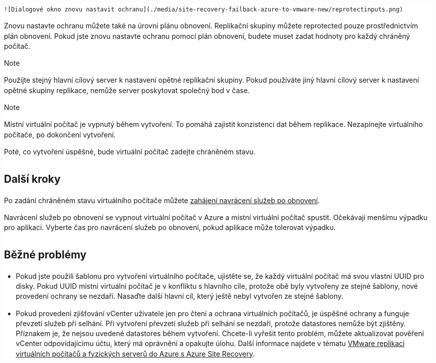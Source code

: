     ![Dialogové okno znovu nastavit ochranu](./media/site-recovery-failback-azure-to-vmware-new/reprotectinputs.png)

Znovu nastavte ochranu můžete také na úrovni plánu obnovení. Replikační skupiny můžete reprotected pouze prostřednictvím plán obnovení. Pokud jste znovu nastavte ochranu pomocí plán obnovení, budete muset zadat hodnoty pro každý chráněný počítač.

> [!NOTE]
> Použijte stejný hlavní cílový server k nastavení opětné replikační skupiny. Pokud používáte jiný hlavní cílový server k nastavení opětné skupiny replikace, nemůže server poskytovat společný bod v čase.

> [!NOTE]
> Místní virtuální počítač je vypnutý během vytvoření. To pomáhá zajistit konzistenci dat během replikace. Nezapínejte virtuálního počítače, po dokončení vytvoření.

Poté, co vytvoření úspěšné, bude virtuální počítač zadejte chráněném stavu.

## <a name="next-steps"></a>Další kroky

Po zadání chráněném stavu virtuálního počítače můžete [zahájení navrácení služeb po obnovení](site-recovery-how-to-failback-azure-to-vmware.md#steps-to-fail-back). 

Navrácení služeb po obnovení se vypnout virtuální počítač v Azure a místní virtuální počítač spustit. Očekávají menšímu výpadku pro aplikaci. Vyberte čas pro navrácení služeb po obnovení, pokud aplikace může tolerovat výpadku.

## <a name="common-problems"></a>Běžné problémy

* Pokud jste použili šablonu pro vytvoření virtuálního počítače, ujistěte se, že každý virtuální počítač má svou vlastní UUID pro disky. Pokud UUID místní virtuální počítač je v konfliktu s hlavního cíle, protože obě byly vytvořeny ze stejné šablony, nové provedení ochrany se nezdaří. Nasaďte další hlavní cíl, který ještě nebyl vytvořen ze stejné šablony.

* Pokud provedení zjišťování vCenter uživatele jen pro čtení a ochrana virtuálních počítačů, je úspěšné ochrany a funguje převzetí služeb při selhání. Při vytvoření převzetí služeb při selhání se nezdaří, protože datastores nemůže být zjištěny. Příznakem je, že nejsou uvedené datastores během vytvoření. Chcete-li vyřešit tento problém, můžete aktualizovat pověření vCenter odpovídajícímu účtu, který má oprávnění a opakujte úlohu. Další informace najdete v tématu [VMware replikaci virtuálních počítačů a fyzických serverů do Azure s Azure Site Recovery](site-recovery-vmware-to-azure-classic.md).
